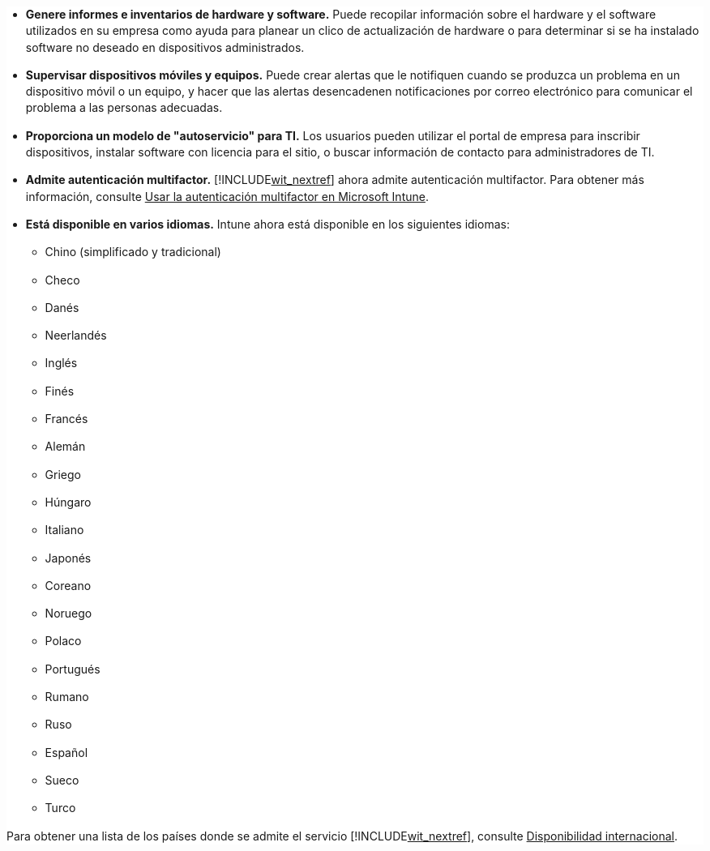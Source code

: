 -   **Genere informes e inventarios de hardware y software.** Puede recopilar información sobre el hardware y el software utilizados en su empresa como ayuda para planear un clico de actualización de hardware o para determinar si se ha instalado software no deseado en dispositivos administrados.

-   **Supervisar dispositivos móviles y equipos.** Puede crear alertas que le notifiquen cuando se produzca un problema en un dispositivo móvil o un equipo, y hacer que las alertas desencadenen notificaciones por correo electrónico para comunicar el problema a las personas adecuadas.

-   **Proporciona un modelo de "autoservicio" para TI.** Los usuarios pueden utilizar el portal de empresa para inscribir dispositivos, instalar software con licencia para el sitio, o buscar información de contacto para administradores de TI.

-   **Admite autenticación multifactor.** [!INCLUDE[wit_nextref](../Token/wit_nextref_md.md)] ahora admite autenticación multifactor. Para obtener más información, consulte [Usar la autenticación multifactor en Microsoft Intune](../Topic/Protect-Windows-devices-with-multi-factor-authentication.md).

-   **Está disponible en varios idiomas.** Intune ahora está disponible en los siguientes idiomas:

    -   Chino (simplificado y tradicional)

    -   Checo

    -   Danés

    -   Neerlandés

    -   Inglés

    -   Finés

    -   Francés

    -   Alemán

    -   Griego

    -   Húngaro

    -   Italiano

    -   Japonés

    -   Coreano

    -   Noruego

    -   Polaco

    -   Portugués

    -   Rumano

    -   Ruso

    -   Español

    -   Sueco

    -   Turco

Para obtener una lista de los países donde se admite el servicio [!INCLUDE[wit_nextref](../Token/wit_nextref_md.md)], consulte [Disponibilidad internacional](https://products.office.com/en-us/business/international-availability).

